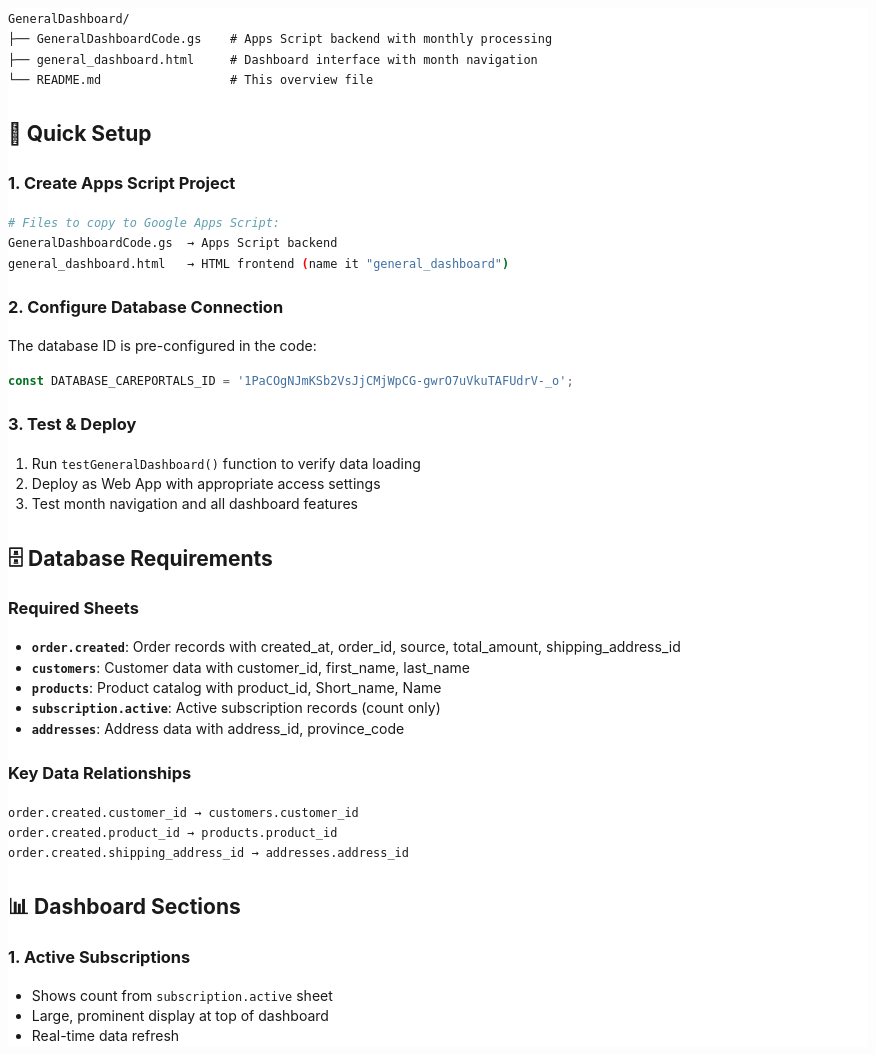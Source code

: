 ```
GeneralDashboard/
├── GeneralDashboardCode.gs    # Apps Script backend with monthly processing
├── general_dashboard.html     # Dashboard interface with month navigation
└── README.md                  # This overview file
```

## 🚀 Quick Setup

### 1. **Create Apps Script Project**
```bash
# Files to copy to Google Apps Script:
GeneralDashboardCode.gs  → Apps Script backend
general_dashboard.html   → HTML frontend (name it "general_dashboard")
```

### 2. **Configure Database Connection**
The database ID is pre-configured in the code:
```javascript
const DATABASE_CAREPORTALS_ID = '1PaCOgNJmKSb2VsJjCMjWpCG-gwrO7uVkuTAFUdrV-_o';
```

### 3. **Test & Deploy**
1. Run `testGeneralDashboard()` function to verify data loading
2. Deploy as Web App with appropriate access settings
3. Test month navigation and all dashboard features

## 🗄️ Database Requirements

### Required Sheets
- **`order.created`**: Order records with created_at, order_id, source, total_amount, shipping_address_id
- **`customers`**: Customer data with customer_id, first_name, last_name
- **`products`**: Product catalog with product_id, Short_name, Name
- **`subscription.active`**: Active subscription records (count only)
- **`addresses`**: Address data with address_id, province_code

### Key Data Relationships
```
order.created.customer_id → customers.customer_id
order.created.product_id → products.product_id  
order.created.shipping_address_id → addresses.address_id
```

## 📊 Dashboard Sections

### **1. Active Subscriptions**
- Shows count from `subscription.active` sheet
- Large, prominent display at top of dashboard
- Real-time data refresh
